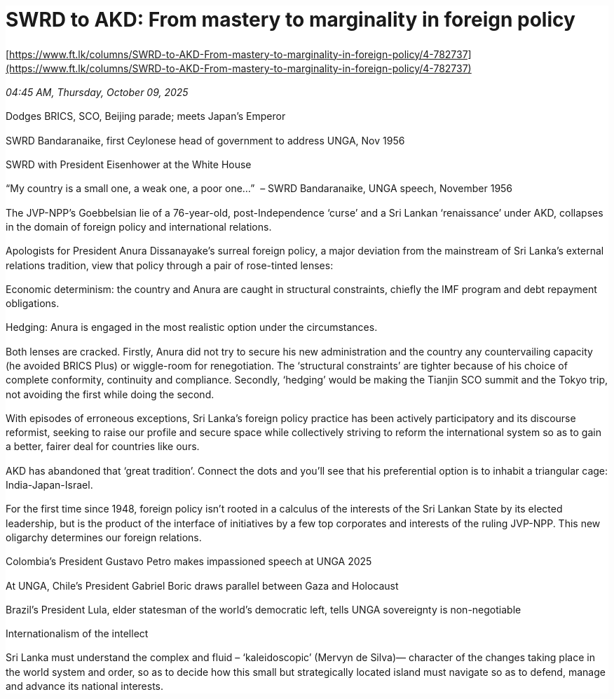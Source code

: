 # SWRD to AKD: From mastery to marginality in foreign policy

[https://www.ft.lk/columns/SWRD-to-AKD-From-mastery-to-marginality-in-foreign-policy/4-782737](https://www.ft.lk/columns/SWRD-to-AKD-From-mastery-to-marginality-in-foreign-policy/4-782737)

*04:45 AM, Thursday, October 09, 2025*

Dodges BRICS, SCO, Beijing parade; meets Japan’s Emperor

SWRD Bandaranaike, first Ceylonese head of government to address UNGA, Nov 1956

SWRD with President Eisenhower at the White House

“My country is a small one, a weak one, a poor one…”  – SWRD Bandaranaike, UNGA speech, November 1956

The JVP-NPP’s Goebbelsian lie of a 76-year-old, post-Independence ‘curse’ and a Sri Lankan ‘renaissance’ under AKD, collapses in the domain of foreign policy and international relations.

Apologists for President Anura Dissanayake’s surreal foreign policy, a major deviation from the mainstream of Sri Lanka’s external relations tradition, view that policy through a pair of rose-tinted lenses:

Economic determinism: the country and Anura are caught in structural constraints, chiefly the IMF program and debt repayment obligations.

Hedging: Anura is engaged in the most realistic option under the circumstances.

Both lenses are cracked. Firstly, Anura did not try to secure his new administration and the country any countervailing capacity (he avoided BRICS Plus) or wiggle-room for renegotiation. The ‘structural constraints’ are tighter because of his choice of complete conformity, continuity and compliance. Secondly, ‘hedging’ would be making the Tianjin SCO summit and the Tokyo trip, not avoiding the first while doing the second.

With episodes of erroneous exceptions, Sri Lanka’s foreign policy practice has been actively participatory and its discourse reformist, seeking to raise our profile and secure space while collectively striving to reform the international system so as to gain a better, fairer deal for countries like ours.

AKD has abandoned that ‘great tradition’. Connect the dots and you’ll see that his preferential option is to inhabit a triangular cage: India-Japan-Israel.

For the first time since 1948, foreign policy isn’t rooted in a calculus of the interests of the Sri Lankan State by its elected leadership, but is the product of the interface of initiatives by a few top corporates and interests of the ruling JVP-NPP. This new oligarchy determines our foreign relations.

Colombia’s President Gustavo Petro makes impassioned speech at UNGA 2025

At UNGA, Chile’s President Gabriel Boric draws parallel between Gaza and Holocaust

Brazil’s President Lula, elder statesman of the world’s democratic left, tells UNGA sovereignty is non-negotiable

Internationalism of the intellect

Sri Lanka must understand the complex and fluid – ‘kaleidoscopic’ (Mervyn de Silva)— character of the changes taking place in the world system and order, so as to decide how this small but strategically located island must navigate so as to defend, manage and advance its national interests.
